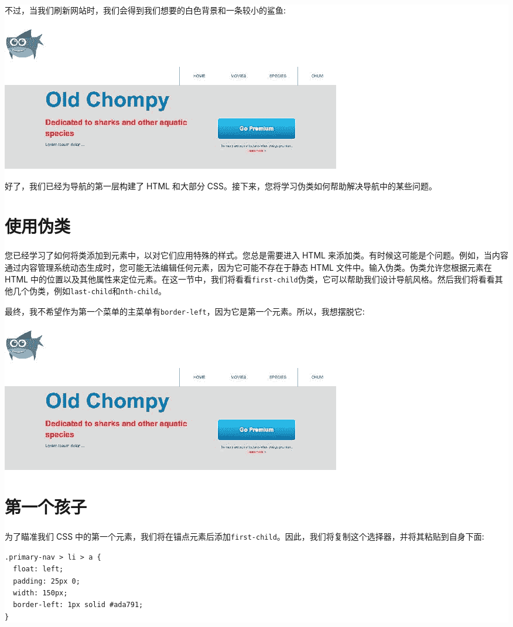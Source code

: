 不过，当我们刷新网站时，我们会得到我们想要的白色背景和一条较小的鲨鱼:

![](img/00180.jpeg)

好了，我们已经为导航的第一层构建了 HTML 和大部分 CSS。接下来，您将学习伪类如何帮助解决导航中的某些问题。

# 使用伪类

您已经学习了如何将类添加到元素中，以对它们应用特殊的样式。您总是需要进入 HTML 来添加类。有时候这可能是个问题。例如，当内容通过内容管理系统动态生成时，您可能无法编辑任何元素，因为它可能不存在于静态 HTML 文件中。输入伪类。伪类允许您根据元素在 HTML 中的位置以及其他属性来定位元素。在这一节中，我们将看看`first-child`伪类，它可以帮助我们设计导航风格。然后我们将看看其他几个伪类，例如`last-child`和`nth-child`。

最终，我不希望作为第一个菜单的主菜单有`border-left`，因为它是第一个元素。所以，我想摆脱它:

![](img/00181.jpeg)

# 第一个孩子

为了瞄准我们 CSS 中的第一个元素，我们将在锚点元素后添加`first-child`。因此，我们将复制这个选择器，并将其粘贴到自身下面:

```html
.primary-nav > li > a {
  float: left;
  padding: 25px 0;
  width: 150px;
  border-left: 1px solid #ada791;
}
```
